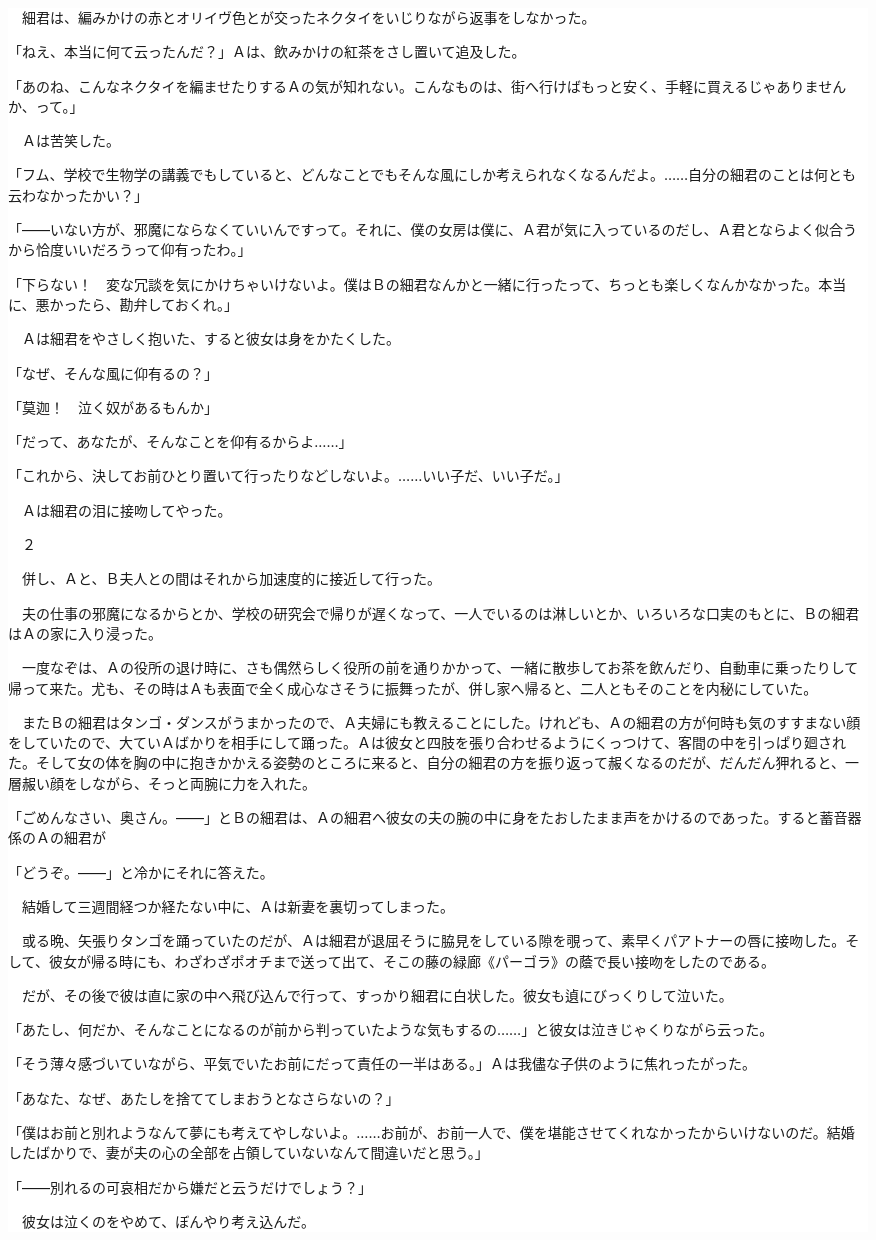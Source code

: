 　細君は、編みかけの赤とオリイヴ色とが交ったネクタイをいじりながら返事をしなかった。

「ねえ、本当に何て云ったんだ？」Ａは、飲みかけの紅茶をさし置いて追及した。

「あのね、こんなネクタイを編ませたりするＡの気が知れない。こんなものは、街へ行けばもっと安く、手軽に買えるじゃありませんか、って。」

　Ａは苦笑した。

「フム、学校で生物学の講義でもしていると、どんなことでもそんな風にしか考えられなくなるんだよ。……自分の細君のことは何とも云わなかったかい？」

「――いない方が、邪魔にならなくていいんですって。それに、僕の女房は僕に、Ａ君が気に入っているのだし、Ａ君とならよく似合うから恰度いいだろうって仰有ったわ。」

「下らない！　変な冗談を気にかけちゃいけないよ。僕はＢの細君なんかと一緒に行ったって、ちっとも楽しくなんかなかった。本当に、悪かったら、勘弁しておくれ。」

　Ａは細君をやさしく抱いた、すると彼女は身をかたくした。

「なぜ、そんな風に仰有るの？」

「莫迦！　泣く奴があるもんか」

「だって、あなたが、そんなことを仰有るからよ……」

「これから、決してお前ひとり置いて行ったりなどしないよ。……いい子だ、いい子だ。」

　Ａは細君の泪に接吻してやった。



　２



　併し、Ａと、Ｂ夫人との間はそれから加速度的に接近して行った。

　夫の仕事の邪魔になるからとか、学校の研究会で帰りが遅くなって、一人でいるのは淋しいとか、いろいろな口実のもとに、Ｂの細君はＡの家に入り浸った。

　一度なぞは、Ａの役所の退け時に、さも偶然らしく役所の前を通りかかって、一緒に散歩してお茶を飲んだり、自動車に乗ったりして帰って来た。尤も、その時はＡも表面で全く成心なさそうに振舞ったが、併し家へ帰ると、二人ともそのことを内秘にしていた。

　またＢの細君はタンゴ・ダンスがうまかったので、Ａ夫婦にも教えることにした。けれども、Ａの細君の方が何時も気のすすまない顔をしていたので、大ていＡばかりを相手にして踊った。Ａは彼女と四肢を張り合わせるようにくっつけて、客間の中を引っぱり廻された。そして女の体を胸の中に抱きかかえる姿勢のところに来ると、自分の細君の方を振り返って赧くなるのだが、だんだん狎れると、一層赧い顔をしながら、そっと両腕に力を入れた。

「ごめんなさい、奥さん。――」とＢの細君は、Ａの細君へ彼女の夫の腕の中に身をたおしたまま声をかけるのであった。すると蓄音器係のＡの細君が

「どうぞ。――」と冷かにそれに答えた。

　結婚して三週間経つか経たない中に、Ａは新妻を裏切ってしまった。

　或る晩、矢張りタンゴを踊っていたのだが、Ａは細君が退屈そうに脇見をしている隙を覗って、素早くパアトナーの唇に接吻した。そして、彼女が帰る時にも、わざわざポオチまで送って出て、そこの藤の緑廊《パーゴラ》の蔭で長い接吻をしたのである。

　だが、その後で彼は直に家の中へ飛び込んで行って、すっかり細君に白状した。彼女も遉にびっくりして泣いた。

「あたし、何だか、そんなことになるのが前から判っていたような気もするの……」と彼女は泣きじゃくりながら云った。

「そう薄々感づいていながら、平気でいたお前にだって責任の一半はある。」Ａは我儘な子供のように焦れったがった。

「あなた、なぜ、あたしを捨ててしまおうとなさらないの？」

「僕はお前と別れようなんて夢にも考えてやしないよ。……お前が、お前一人で、僕を堪能させてくれなかったからいけないのだ。結婚したばかりで、妻が夫の心の全部を占領していないなんて間違いだと思う。」

「――別れるの可哀相だから嫌だと云うだけでしょう？」

　彼女は泣くのをやめて、ぼんやり考え込んだ。
